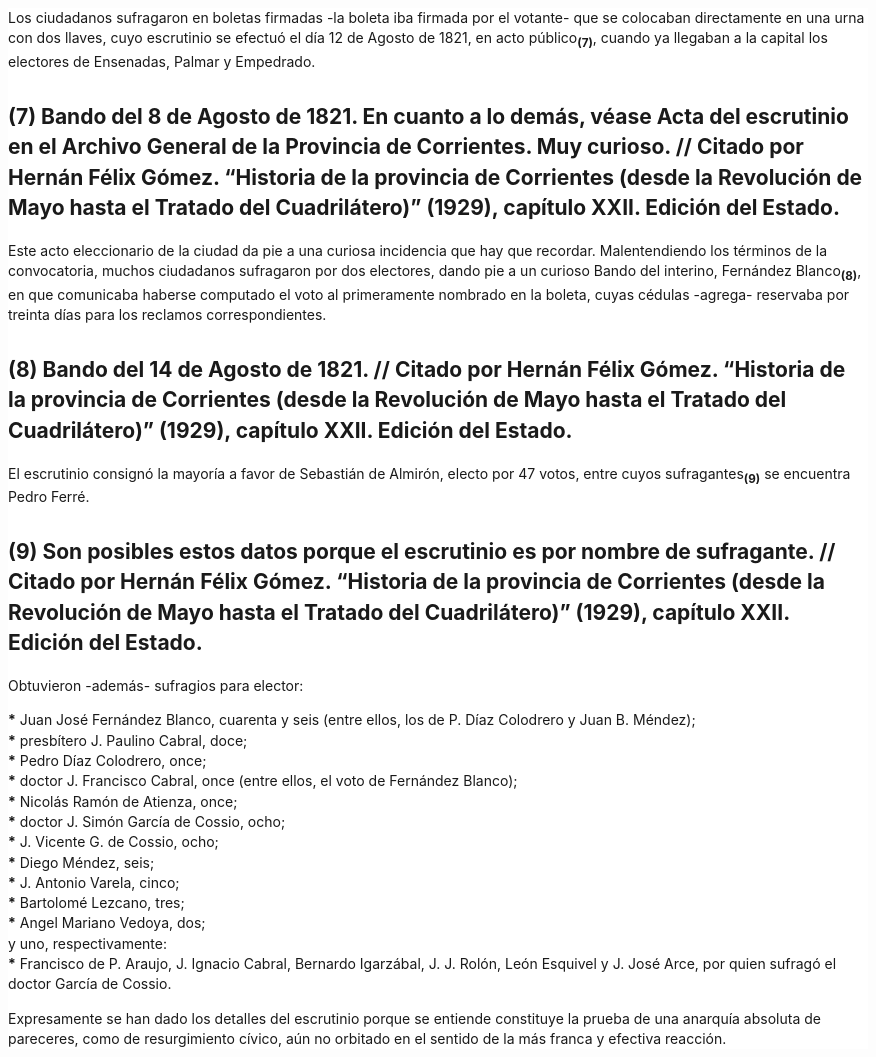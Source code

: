 Los ciudadanos sufragaron en boletas firmadas -la boleta iba firmada por el votante- que se colocaban directamente en una urna con dos llaves, cuyo escrutinio se efectuó el día 12 de Agosto de 1821, en acto público<sub><strong>(7)</strong></sub>, cuando ya llegaban a la capital los electores de Ensenadas, Palmar y Empedrado.

## **(7)** Bando del 8 de Agosto de 1821. En cuanto a lo demás, véase Acta del escrutinio en el Archivo General de la Provincia de Corrientes. Muy curioso. // Citado por Hernán Félix Gómez. “Historia de la provincia de Corrientes (desde la Revolución de Mayo hasta el Tratado del Cuadrilátero)” (1929), capítulo XXII. Edición del Estado.

Este acto eleccionario de la ciudad da pie a una curiosa incidencia que hay que recordar. Malentendiendo los términos de la convocatoria, muchos ciudadanos sufragaron por dos electores, dando pie a un curioso Bando del interino, Fernández Blanco<sub><strong>(8)</strong></sub>, en que comunicaba haberse computado el voto al primeramente nombrado en la boleta, cuyas cédulas -agrega- reservaba por treinta días para los reclamos correspondientes.

## **(8)** Bando del 14 de Agosto de 1821. // Citado por Hernán Félix Gómez. “Historia de la provincia de Corrientes (desde la Revolución de Mayo hasta el Tratado del Cuadrilátero)” (1929), capítulo XXII. Edición del Estado.

El escrutinio consignó la mayoría a favor de Sebastián de Almirón, electo por 47 votos, entre cuyos sufragantes<sub><strong>(9)</strong></sub> se encuentra Pedro Ferré.

## **(9)** Son posibles estos datos porque el escrutinio es por nombre de sufragante. // Citado por Hernán Félix Gómez. “Historia de la provincia de Corrientes (desde la Revolución de Mayo hasta el Tratado del Cuadrilátero)” (1929), capítulo XXII. Edición del Estado.

Obtuvieron -además- sufragios para elector:

**\*** Juan José Fernández Blanco, cuarenta y seis (entre ellos, los de P. Díaz Colodrero y Juan B. Méndez);  
**\*** presbítero J. Paulino Cabral, doce;  
**\*** Pedro Díaz Colodrero, once;  
**\*** doctor J. Francisco Cabral, once (entre ellos, el voto de Fernández Blanco);  
**\*** Nicolás Ramón de Atienza, once;  
**\*** doctor J. Simón García de Cossio, ocho;  
**\*** J. Vicente G. de Cossio, ocho;  
**\*** Diego Méndez, seis;  
**\*** J. Antonio Varela, cinco;  
**\*** Bartolomé Lezcano, tres;  
**\*** Angel Mariano Vedoya, dos;  
y uno, respectivamente:  
**\*** Francisco de P. Araujo, J. Ignacio Cabral, Bernardo Igarzábal, J. J. Rolón, León Esquivel y J. José Arce, por quien sufragó el doctor García de Cossio.

Expresamente se han dado los detalles del escrutinio porque se entiende constituye la prueba de una anarquía absoluta de pareceres, como de resurgimiento cívico, aún no orbitado en el sentido de la más franca y efectiva reacción.

